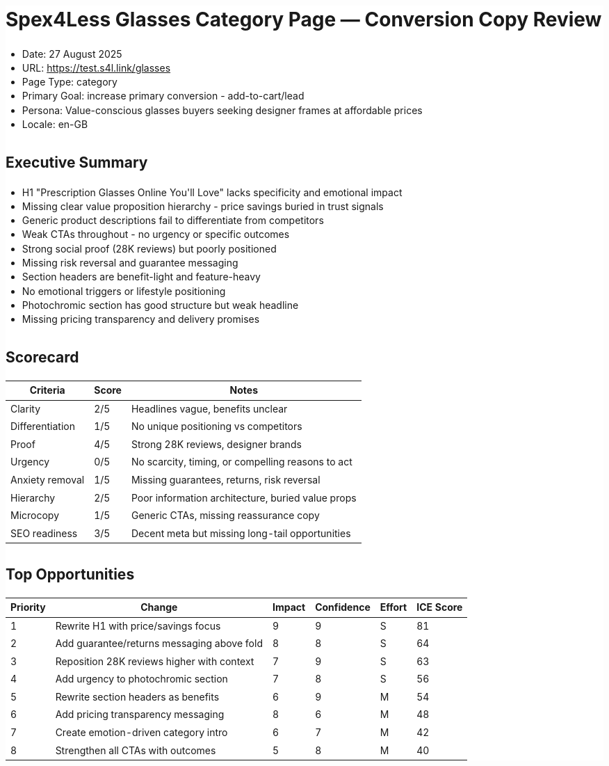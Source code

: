 # Spex4Less Glasses Category Page — Conversion Copy Review
- Date: 27 August 2025
- URL: https://test.s4l.link/glasses
- Page Type: category
- Primary Goal: increase primary conversion - add-to-cart/lead
- Persona: Value-conscious glasses buyers seeking designer frames at affordable prices
- Locale: en-GB

## Executive Summary
- H1 "Prescription Glasses Online You'll Love" lacks specificity and emotional impact
- Missing clear value proposition hierarchy - price savings buried in trust signals
- Generic product descriptions fail to differentiate from competitors
- Weak CTAs throughout - no urgency or specific outcomes
- Strong social proof (28K reviews) but poorly positioned
- Missing risk reversal and guarantee messaging
- Section headers are benefit-light and feature-heavy
- No emotional triggers or lifestyle positioning
- Photochromic section has good structure but weak headline
- Missing pricing transparency and delivery promises

## Scorecard
| Criteria | Score | Notes |
|----------|-------|--------|
| Clarity | 2/5 | Headlines vague, benefits unclear |
| Differentiation | 1/5 | No unique positioning vs competitors |
| Proof | 4/5 | Strong 28K reviews, designer brands |
| Urgency | 0/5 | No scarcity, timing, or compelling reasons to act |
| Anxiety removal | 1/5 | Missing guarantees, returns, risk reversal |
| Hierarchy | 2/5 | Poor information architecture, buried value props |
| Microcopy | 1/5 | Generic CTAs, missing reassurance copy |
| SEO readiness | 3/5 | Decent meta but missing long-tail opportunities |

## Top Opportunities
| Priority | Change | Impact | Confidence | Effort | ICE Score |
|----------|--------|--------|------------|---------|-----------|
| 1 | Rewrite H1 with price/savings focus | 9 | 9 | S | 81 |
| 2 | Add guarantee/returns messaging above fold | 8 | 8 | S | 64 |
| 3 | Reposition 28K reviews higher with context | 7 | 9 | S | 63 |
| 4 | Add urgency to photochromic section | 7 | 8 | S | 56 |
| 5 | Rewrite section headers as benefits | 6 | 9 | M | 54 |
| 6 | Add pricing transparency messaging | 8 | 6 | M | 48 |
| 7 | Create emotion-driven category intro | 6 | 7 | M | 42 |
| 8 | Strengthen all CTAs with outcomes | 5 | 8 | M | 40 |
